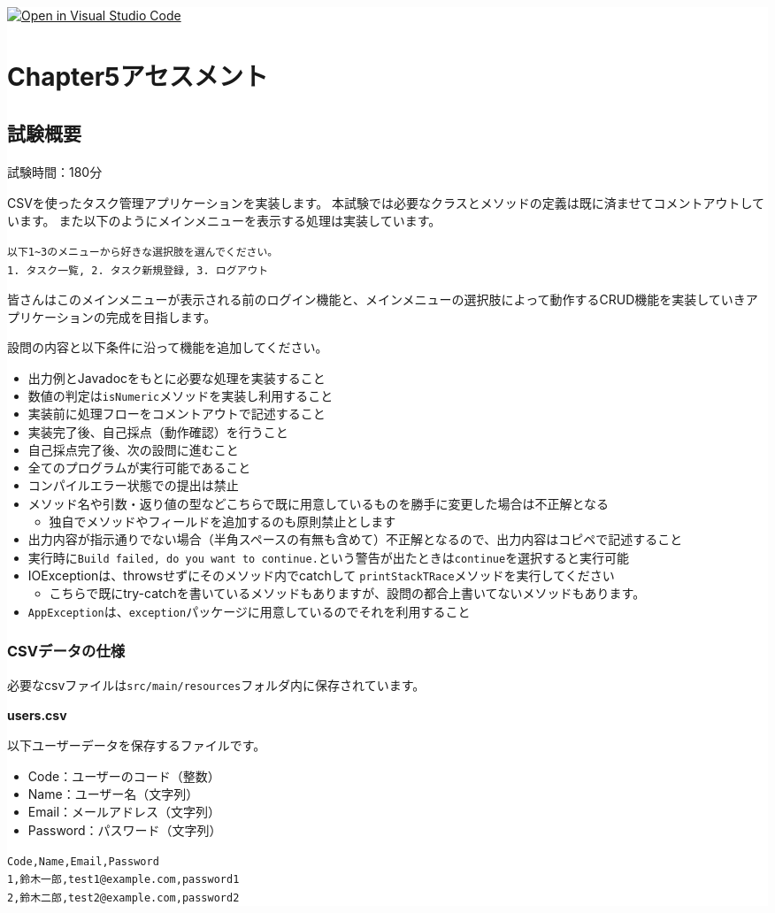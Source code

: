 [![Open in Visual Studio Code](https://classroom.github.com/assets/open-in-vscode-2e0aaae1b6195c2367325f4f02e2d04e9abb55f0b24a779b69b11b9e10269abc.svg)](https://classroom.github.com/online_ide?assignment_repo_id=17697218&assignment_repo_type=AssignmentRepo)
# Chapter5アセスメント

## 試験概要

試験時間：180分

CSVを使ったタスク管理アプリケーションを実装します。
本試験では必要なクラスとメソッドの定義は既に済ませてコメントアウトしています。
また以下のようにメインメニューを表示する処理は実装しています。
```
以下1~3のメニューから好きな選択肢を選んでください。
1. タスク一覧, 2. タスク新規登録, 3. ログアウト
```
皆さんはこのメインメニューが表示される前のログイン機能と、メインメニューの選択肢によって動作するCRUD機能を実装していきアプリケーションの完成を目指します。

設問の内容と以下条件に沿って機能を追加してください。

- 出力例とJavadocをもとに必要な処理を実装すること
- 数値の判定は`isNumeric`メソッドを実装し利用すること
- 実装前に処理フローをコメントアウトで記述すること
- 実装完了後、自己採点（動作確認）を行うこと
- 自己採点完了後、次の設問に進むこと
- 全てのプログラムが実行可能であること
- コンパイルエラー状態での提出は禁止
- メソッド名や引数・返り値の型などこちらで既に用意しているものを勝手に変更した場合は不正解となる
  - 独自でメソッドやフィールドを追加するのも原則禁止とします
- 出力内容が指示通りでない場合（半角スペースの有無も含めて）不正解となるので、出力内容はコピペで記述すること
- 実行時に`Build failed, do you want to continue.`という警告が出たときは`continue`を選択すると実行可能
- IOExceptionは、throwsせずにそのメソッド内でcatchして `printStackTRace`メソッドを実行してください
  - こちらで既にtry-catchを書いているメソッドもありますが、設問の都合上書いてないメソッドもあります。
- `AppException`は、`exception`パッケージに用意しているのでそれを利用すること

### CSVデータの仕様
必要なcsvファイルは`src/main/resources`フォルダ内に保存されています。

**users.csv**

以下ユーザーデータを保存するファイルです。

- Code：ユーザーのコード（整数）
- Name：ユーザー名（文字列）
- Email：メールアドレス（文字列）
- Password：パスワード（文字列）

```
Code,Name,Email,Password
1,鈴木一郎,test1@example.com,password1
2,鈴木二郎,test2@example.com,password2
```
